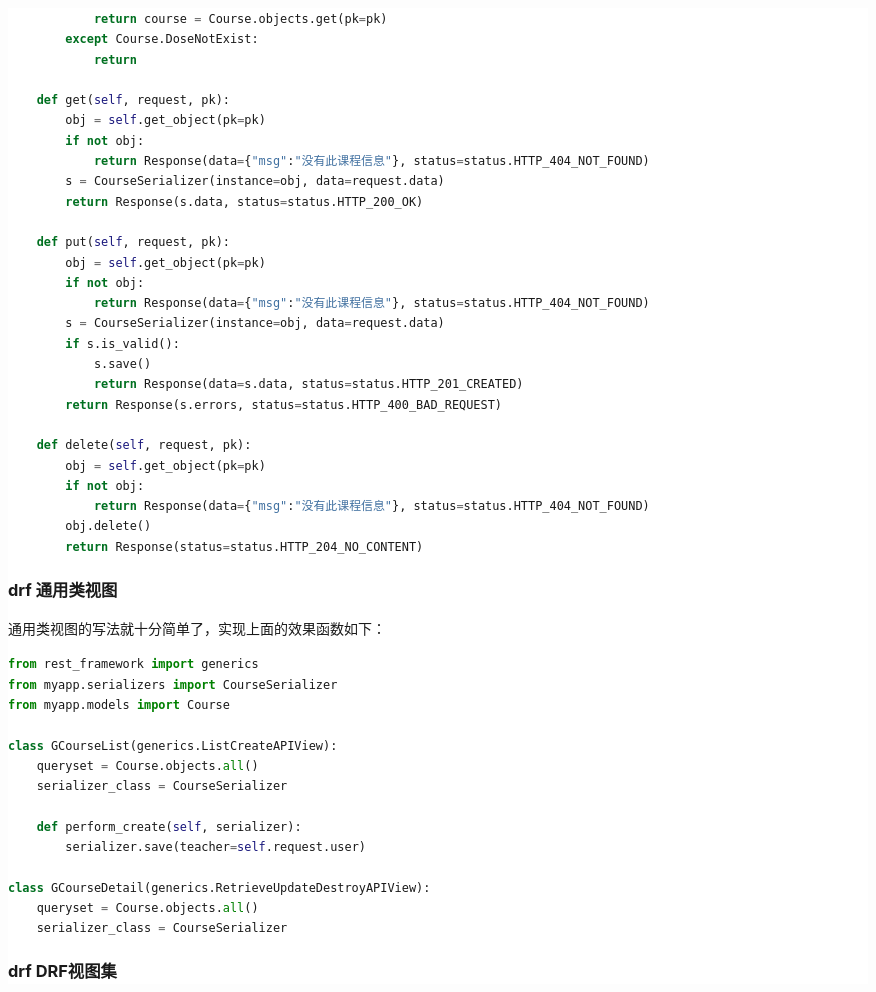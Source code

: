 ```python
        	return course = Course.objects.get(pk=pk)
        except Course.DoseNotExist:
            return
        
    def get(self, request, pk):
        obj = self.get_object(pk=pk)
        if not obj:
            return Response(data={"msg":"没有此课程信息"}, status=status.HTTP_404_NOT_FOUND)
        s = CourseSerializer(instance=obj, data=request.data)
        return Response(s.data, status=status.HTTP_200_OK)

    def put(self, request, pk):
        obj = self.get_object(pk=pk)
        if not obj:
            return Response(data={"msg":"没有此课程信息"}, status=status.HTTP_404_NOT_FOUND)
        s = CourseSerializer(instance=obj, data=request.data)
        if s.is_valid():
            s.save()
            return Response(data=s.data, status=status.HTTP_201_CREATED)
        return Response(s.errors, status=status.HTTP_400_BAD_REQUEST)
    
    def delete(self, request, pk):
        obj = self.get_object(pk=pk)
        if not obj:
            return Response(data={"msg":"没有此课程信息"}, status=status.HTTP_404_NOT_FOUND)
        obj.delete()
        return Response(status=status.HTTP_204_NO_CONTENT)
```

### drf 通用类视图

通用类视图的写法就十分简单了，实现上面的效果函数如下：

```python
from rest_framework import generics
from myapp.serializers import CourseSerializer
from myapp.models import Course

class GCourseList(generics.ListCreateAPIView):
    queryset = Course.objects.all()
    serializer_class = CourseSerializer
    
    def perform_create(self, serializer):
        serializer.save(teacher=self.request.user)
        
class GCourseDetail(generics.RetrieveUpdateDestroyAPIView):
    queryset = Course.objects.all()
    serializer_class = CourseSerializer
```

### drf DRF视图集
